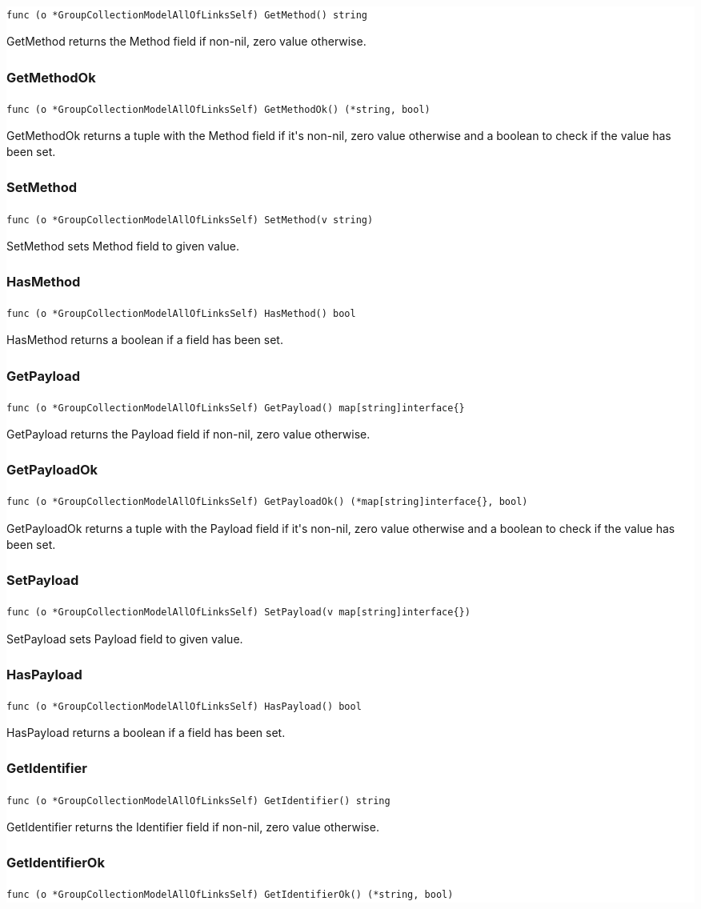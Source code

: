 `func (o *GroupCollectionModelAllOfLinksSelf) GetMethod() string`

GetMethod returns the Method field if non-nil, zero value otherwise.

### GetMethodOk

`func (o *GroupCollectionModelAllOfLinksSelf) GetMethodOk() (*string, bool)`

GetMethodOk returns a tuple with the Method field if it's non-nil, zero value otherwise
and a boolean to check if the value has been set.

### SetMethod

`func (o *GroupCollectionModelAllOfLinksSelf) SetMethod(v string)`

SetMethod sets Method field to given value.

### HasMethod

`func (o *GroupCollectionModelAllOfLinksSelf) HasMethod() bool`

HasMethod returns a boolean if a field has been set.

### GetPayload

`func (o *GroupCollectionModelAllOfLinksSelf) GetPayload() map[string]interface{}`

GetPayload returns the Payload field if non-nil, zero value otherwise.

### GetPayloadOk

`func (o *GroupCollectionModelAllOfLinksSelf) GetPayloadOk() (*map[string]interface{}, bool)`

GetPayloadOk returns a tuple with the Payload field if it's non-nil, zero value otherwise
and a boolean to check if the value has been set.

### SetPayload

`func (o *GroupCollectionModelAllOfLinksSelf) SetPayload(v map[string]interface{})`

SetPayload sets Payload field to given value.

### HasPayload

`func (o *GroupCollectionModelAllOfLinksSelf) HasPayload() bool`

HasPayload returns a boolean if a field has been set.

### GetIdentifier

`func (o *GroupCollectionModelAllOfLinksSelf) GetIdentifier() string`

GetIdentifier returns the Identifier field if non-nil, zero value otherwise.

### GetIdentifierOk

`func (o *GroupCollectionModelAllOfLinksSelf) GetIdentifierOk() (*string, bool)`
